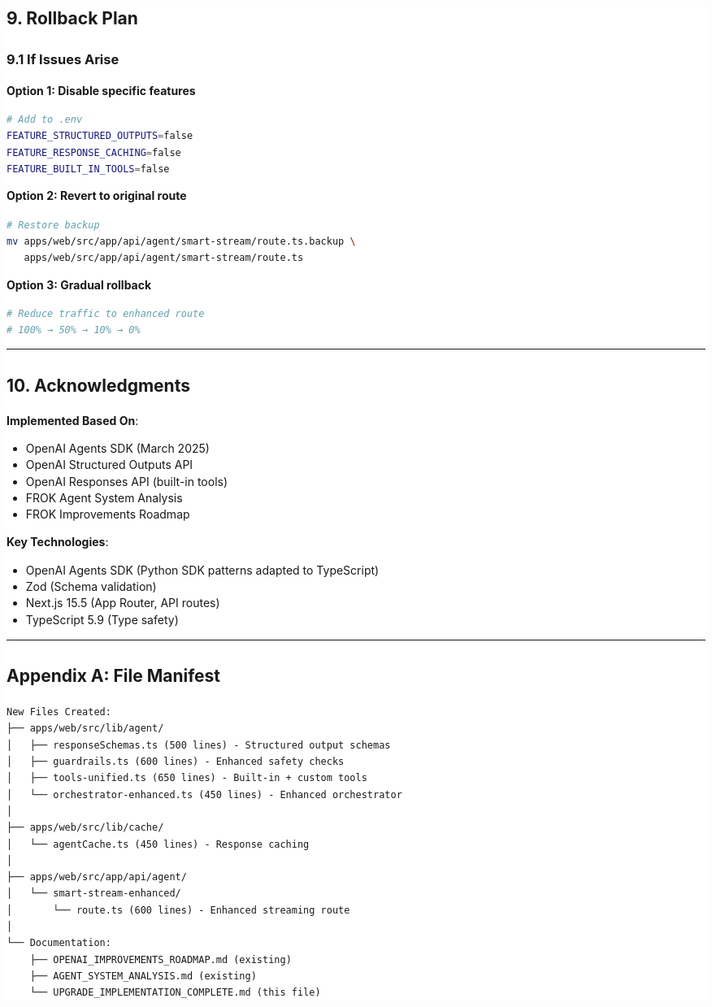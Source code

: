 
## 9. Rollback Plan

### 9.1 If Issues Arise

**Option 1: Disable specific features**
```bash
# Add to .env
FEATURE_STRUCTURED_OUTPUTS=false
FEATURE_RESPONSE_CACHING=false
FEATURE_BUILT_IN_TOOLS=false
```

**Option 2: Revert to original route**
```bash
# Restore backup
mv apps/web/src/app/api/agent/smart-stream/route.ts.backup \
   apps/web/src/app/api/agent/smart-stream/route.ts
```

**Option 3: Gradual rollback**
```bash
# Reduce traffic to enhanced route
# 100% → 50% → 10% → 0%
```

---

## 10. Acknowledgments

**Implemented Based On**:
- OpenAI Agents SDK (March 2025)
- OpenAI Structured Outputs API
- OpenAI Responses API (built-in tools)
- FROK Agent System Analysis
- FROK Improvements Roadmap

**Key Technologies**:
- OpenAI Agents SDK (Python SDK patterns adapted to TypeScript)
- Zod (Schema validation)
- Next.js 15.5 (App Router, API routes)
- TypeScript 5.9 (Type safety)

---

## Appendix A: File Manifest

```
New Files Created:
├── apps/web/src/lib/agent/
│   ├── responseSchemas.ts (500 lines) - Structured output schemas
│   ├── guardrails.ts (600 lines) - Enhanced safety checks
│   ├── tools-unified.ts (650 lines) - Built-in + custom tools
│   └── orchestrator-enhanced.ts (450 lines) - Enhanced orchestrator
│
├── apps/web/src/lib/cache/
│   └── agentCache.ts (450 lines) - Response caching
│
├── apps/web/src/app/api/agent/
│   └── smart-stream-enhanced/
│       └── route.ts (600 lines) - Enhanced streaming route
│
└── Documentation:
    ├── OPENAI_IMPROVEMENTS_ROADMAP.md (existing)
    ├── AGENT_SYSTEM_ANALYSIS.md (existing)
    └── UPGRADE_IMPLEMENTATION_COMPLETE.md (this file)
```